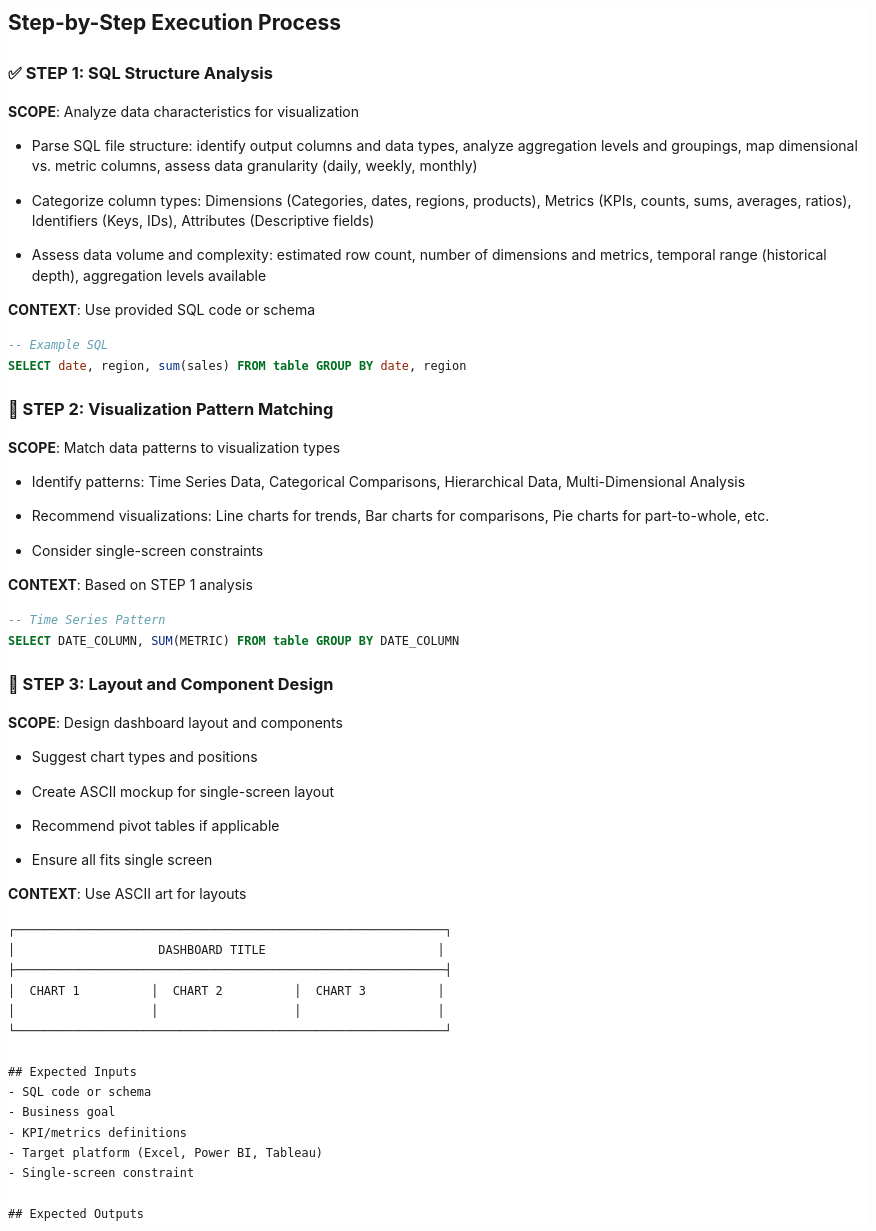 ## Step-by-Step Execution Process

### ✅ STEP 1: SQL Structure Analysis

**SCOPE**: Analyze data characteristics for visualization

- Parse SQL file structure: identify output columns and data types, analyze aggregation levels and groupings, map dimensional vs. metric columns, assess data granularity (daily, weekly, monthly)

- Categorize column types: Dimensions (Categories, dates, regions, products), Metrics (KPIs, counts, sums, averages, ratios), Identifiers (Keys, IDs), Attributes (Descriptive fields)

- Assess data volume and complexity: estimated row count, number of dimensions and metrics, temporal range (historical depth), aggregation levels available

**CONTEXT**: Use provided SQL code or schema

```sql
-- Example SQL
SELECT date, region, sum(sales) FROM table GROUP BY date, region
```

### 🔄 STEP 2: Visualization Pattern Matching

**SCOPE**: Match data patterns to visualization types

- Identify patterns: Time Series Data, Categorical Comparisons, Hierarchical Data, Multi-Dimensional Analysis

- Recommend visualizations: Line charts for trends, Bar charts for comparisons, Pie charts for part-to-whole, etc.

- Consider single-screen constraints

**CONTEXT**: Based on STEP 1 analysis

```sql
-- Time Series Pattern
SELECT DATE_COLUMN, SUM(METRIC) FROM table GROUP BY DATE_COLUMN
```

### 🎯 STEP 3: Layout and Component Design

**SCOPE**: Design dashboard layout and components

- Suggest chart types and positions

- Create ASCII mockup for single-screen layout

- Recommend pivot tables if applicable

- Ensure all fits single screen

**CONTEXT**: Use ASCII art for layouts

```
┌────────────────────────────────────────────────────────────┐
│                    DASHBOARD TITLE                        │
├────────────────────────────────────────────────────────────┤
│  CHART 1          │  CHART 2          │  CHART 3          │
│                   │                   │                   │
└────────────────────────────────────────────────────────────┘

## Expected Inputs
- SQL code or schema
- Business goal
- KPI/metrics definitions
- Target platform (Excel, Power BI, Tableau)
- Single-screen constraint

## Expected Outputs
```